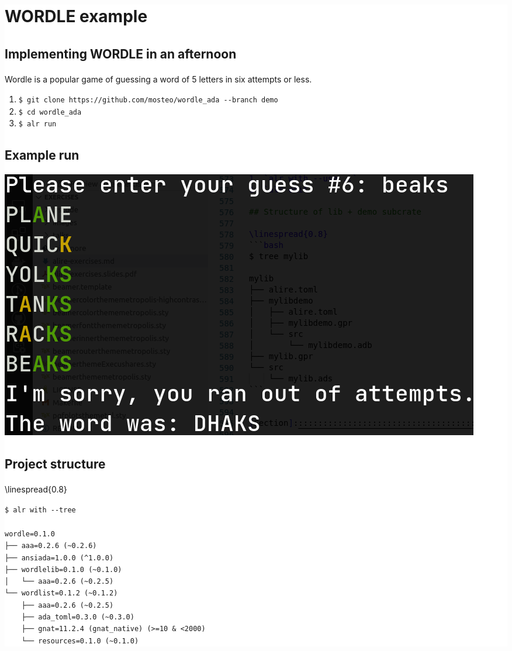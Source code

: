 
[Section]::::::::::::::::::::::::::::::::::::::::::::::::::::::::::::::::::::::

# WORDLE example

## Implementing WORDLE in an afternoon

Wordle is a popular game of guessing a word of 5 letters in six attempts or less.

1. `$ git clone https://github.com/mosteo/wordle_ada --branch demo`
1. `$ cd wordle_ada`
1. `$ alr run`

## Example run

![](alire-exercises.assets/image-20220609231147153.png)

## Project structure

\linespread{0.8}
```
$ alr with --tree

wordle=0.1.0
├── aaa=0.2.6 (~0.2.6)
├── ansiada=1.0.0 (^1.0.0)
├── wordlelib=0.1.0 (~0.1.0)
│   └── aaa=0.2.6 (~0.2.5)
└── wordlist=0.1.2 (~0.1.2)
    ├── aaa=0.2.6 (~0.2.5)
    ├── ada_toml=0.3.0 (~0.3.0)
    ├── gnat=11.2.4 (gnat_native) (>=10 & <2000)
    └── resources=0.1.0 (~0.1.0)
```
